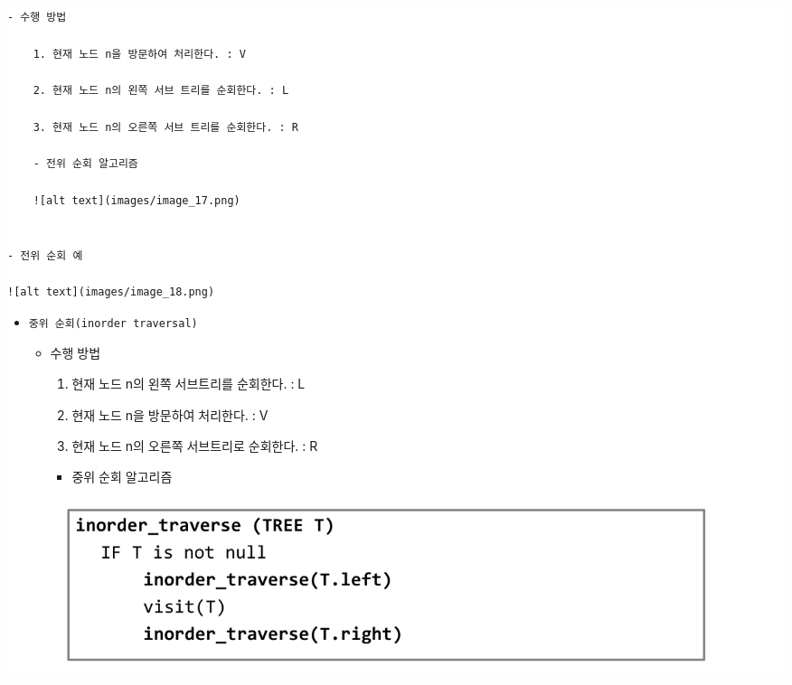     - 수행 방법

        1. 현재 노드 n을 방문하여 처리한다. : V

        2. 현재 노드 n의 왼쪽 서브 트리를 순회한다. : L

        3. 현재 노드 n의 오른쪽 서브 트리를 순회한다. : R

        - 전위 순회 알고리즘

        ![alt text](images/image_17.png)


    - 전위 순회 예

    ![alt text](images/image_18.png)

- `중위 순회(inorder traversal)`

    - 수행 방법
    
        1. 현재 노드 n의 왼쪽 서브트리를 순회한다. : L

        2. 현재 노드 n을 방문하여 처리한다. : V

        3. 현재 노드 n의 오른쪽 서브트리로 순회한다. : R

        - 중위 순회 알고리즘

        ![alt text](images/image_19.png)
